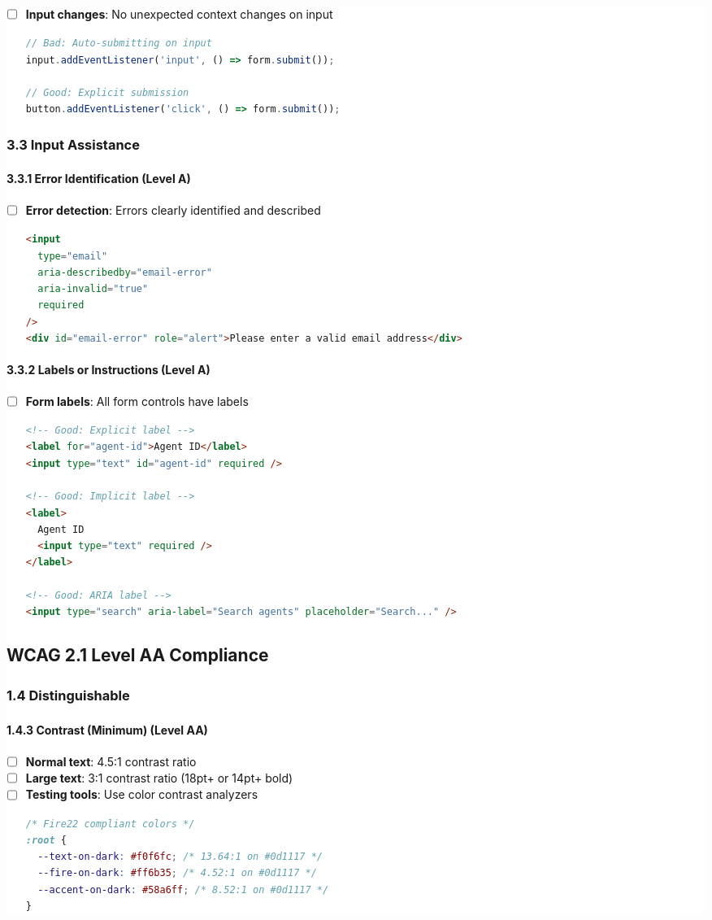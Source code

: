 - [ ] **Input changes**: No unexpected context changes on input

  ```javascript
  // Bad: Auto-submitting on input
  input.addEventListener('input', () => form.submit());

  // Good: Explicit submission
  button.addEventListener('click', () => form.submit());
  ```

### 3.3 Input Assistance

#### 3.3.1 Error Identification (Level A)

- [ ] **Error detection**: Errors clearly identified and described
  ```html
  <input
    type="email"
    aria-describedby="email-error"
    aria-invalid="true"
    required
  />
  <div id="email-error" role="alert">Please enter a valid email address</div>
  ```

#### 3.3.2 Labels or Instructions (Level A)

- [ ] **Form labels**: All form controls have labels

  ```html
  <!-- Good: Explicit label -->
  <label for="agent-id">Agent ID</label>
  <input type="text" id="agent-id" required />

  <!-- Good: Implicit label -->
  <label>
    Agent ID
    <input type="text" required />
  </label>

  <!-- Good: ARIA label -->
  <input type="search" aria-label="Search agents" placeholder="Search..." />
  ```

## WCAG 2.1 Level AA Compliance

### 1.4 Distinguishable

#### 1.4.3 Contrast (Minimum) (Level AA)

- [ ] **Normal text**: 4.5:1 contrast ratio
- [ ] **Large text**: 3:1 contrast ratio (18pt+ or 14pt+ bold)
- [ ] **Testing tools**: Use color contrast analyzers
  ```css
  /* Fire22 compliant colors */
  :root {
    --text-on-dark: #f0f6fc; /* 13.64:1 on #0d1117 */
    --fire-on-dark: #ff6b35; /* 4.52:1 on #0d1117 */
    --accent-on-dark: #58a6ff; /* 8.52:1 on #0d1117 */
  }
  ```
